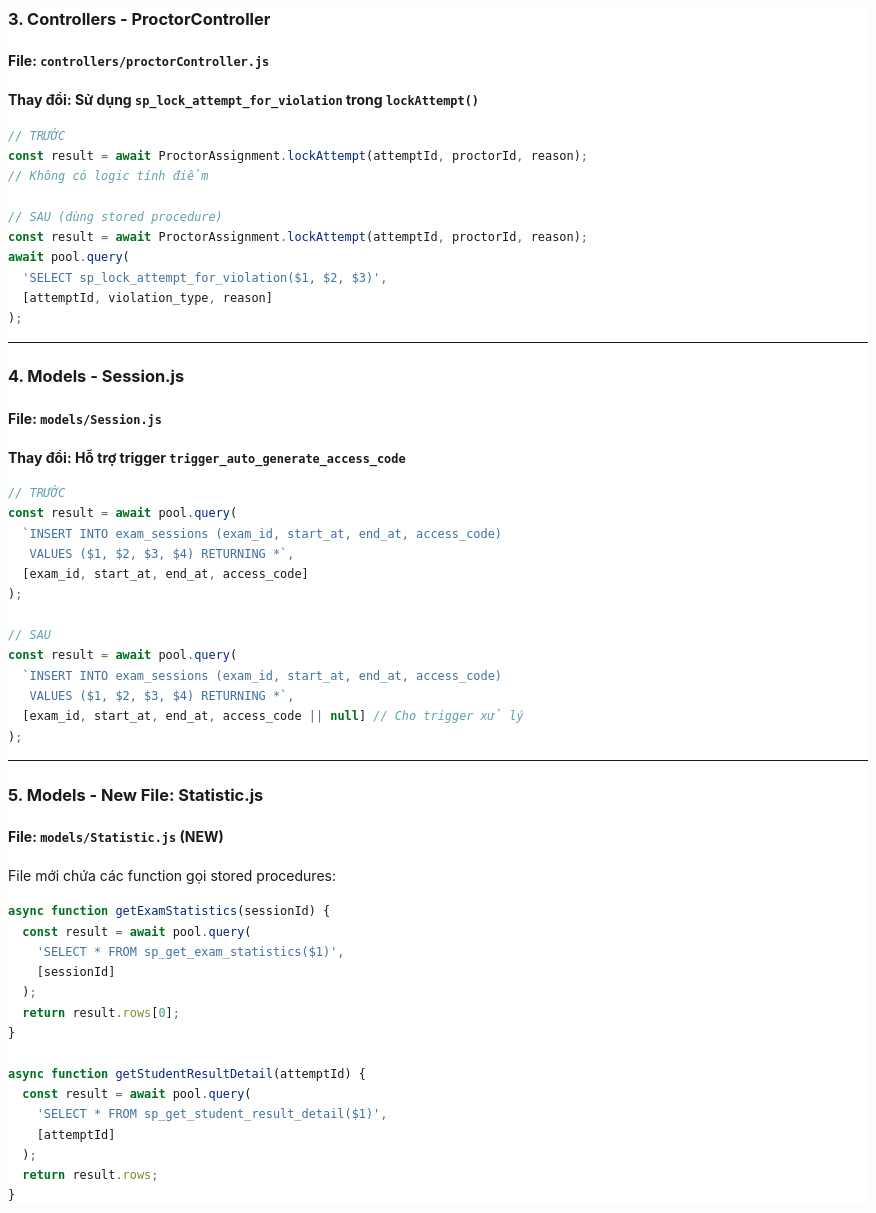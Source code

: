 
### **3. Controllers - ProctorController** 

#### **File:** `controllers/proctorController.js`

**Thay đổi: Sử dụng `sp_lock_attempt_for_violation` trong `lockAttempt()`**
```javascript
// TRƯỚC
const result = await ProctorAssignment.lockAttempt(attemptId, proctorId, reason);
// Không có logic tính điểm

// SAU (dùng stored procedure)
const result = await ProctorAssignment.lockAttempt(attemptId, proctorId, reason);
await pool.query(
  'SELECT sp_lock_attempt_for_violation($1, $2, $3)',
  [attemptId, violation_type, reason]
);
```

---

### **4. Models - Session.js** 

#### **File:** `models/Session.js`

**Thay đổi: Hỗ trợ trigger `trigger_auto_generate_access_code`**
```javascript
// TRƯỚC
const result = await pool.query(
  `INSERT INTO exam_sessions (exam_id, start_at, end_at, access_code)
   VALUES ($1, $2, $3, $4) RETURNING *`,
  [exam_id, start_at, end_at, access_code]
);

// SAU
const result = await pool.query(
  `INSERT INTO exam_sessions (exam_id, start_at, end_at, access_code)
   VALUES ($1, $2, $3, $4) RETURNING *`,
  [exam_id, start_at, end_at, access_code || null] // Cho trigger xử lý
);
```

---

### **5. Models - New File: Statistic.js** 

#### **File:** `models/Statistic.js` (NEW)

File mới chứa các function gọi stored procedures:
```javascript
async function getExamStatistics(sessionId) {
  const result = await pool.query(
    'SELECT * FROM sp_get_exam_statistics($1)',
    [sessionId]
  );
  return result.rows[0];
}

async function getStudentResultDetail(attemptId) {
  const result = await pool.query(
    'SELECT * FROM sp_get_student_result_detail($1)',
    [attemptId]
  );
  return result.rows;
}
```